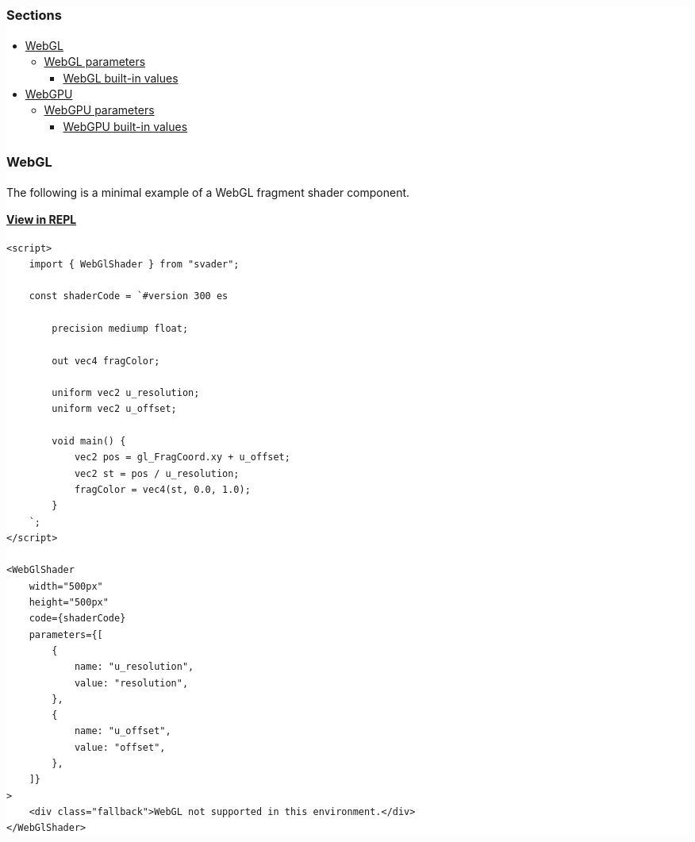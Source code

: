 ### Sections

- [WebGL](#webgl)
    - [WebGL parameters](#webgl-parameters)
        - [WebGL built-in values](#webgl-built-in-values)
- [WebGPU](#webgpu)
    - [WebGPU parameters](#webgpu-parameters)
        - [WebGPU built-in values](#webgpu-built-in-values)

### WebGL

The following is a minimal example of a WebGL fragment shader component.

[**View in REPL**](https://svelte.dev/repl/3e4a38bca5ca49fa94e1106a841063d5?version=5.1.10)

```svelte
<script>
    import { WebGlShader } from "svader";

    const shaderCode = `#version 300 es

        precision mediump float;

        out vec4 fragColor;

        uniform vec2 u_resolution;
        uniform vec2 u_offset;

        void main() {
            vec2 pos = gl_FragCoord.xy + u_offset;
            vec2 st = pos / u_resolution;
            fragColor = vec4(st, 0.0, 1.0);
        }
    `;
</script>

<WebGlShader
    width="500px"
    height="500px"
    code={shaderCode}
    parameters={[
        {
            name: "u_resolution",
            value: "resolution",
        },
        {
            name: "u_offset",
            value: "offset",
        },
    ]}
>
    <div class="fallback">WebGL not supported in this environment.</div>
</WebGlShader>
```
